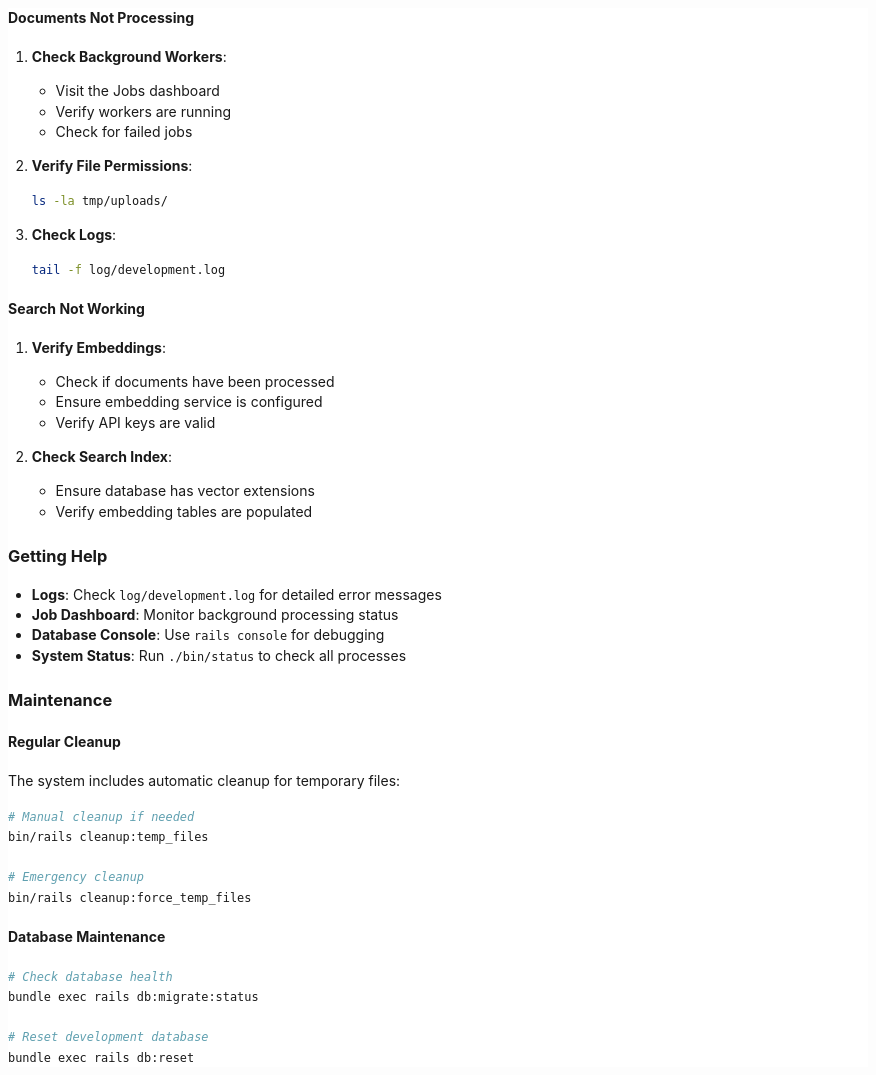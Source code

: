 #### Documents Not Processing

1. **Check Background Workers**:
   - Visit the Jobs dashboard
   - Verify workers are running
   - Check for failed jobs

2. **Verify File Permissions**:
   ```bash
   ls -la tmp/uploads/
   ```

3. **Check Logs**:
   ```bash
   tail -f log/development.log
   ```

#### Search Not Working

1. **Verify Embeddings**:
   - Check if documents have been processed
   - Ensure embedding service is configured
   - Verify API keys are valid

2. **Check Search Index**:
   - Ensure database has vector extensions
   - Verify embedding tables are populated

### Getting Help

- **Logs**: Check `log/development.log` for detailed error messages
- **Job Dashboard**: Monitor background processing status
- **Database Console**: Use `rails console` for debugging
- **System Status**: Run `./bin/status` to check all processes

### Maintenance

#### Regular Cleanup

The system includes automatic cleanup for temporary files:

```bash
# Manual cleanup if needed
bin/rails cleanup:temp_files

# Emergency cleanup
bin/rails cleanup:force_temp_files
```

#### Database Maintenance

```bash
# Check database health
bundle exec rails db:migrate:status

# Reset development database
bundle exec rails db:reset
```
